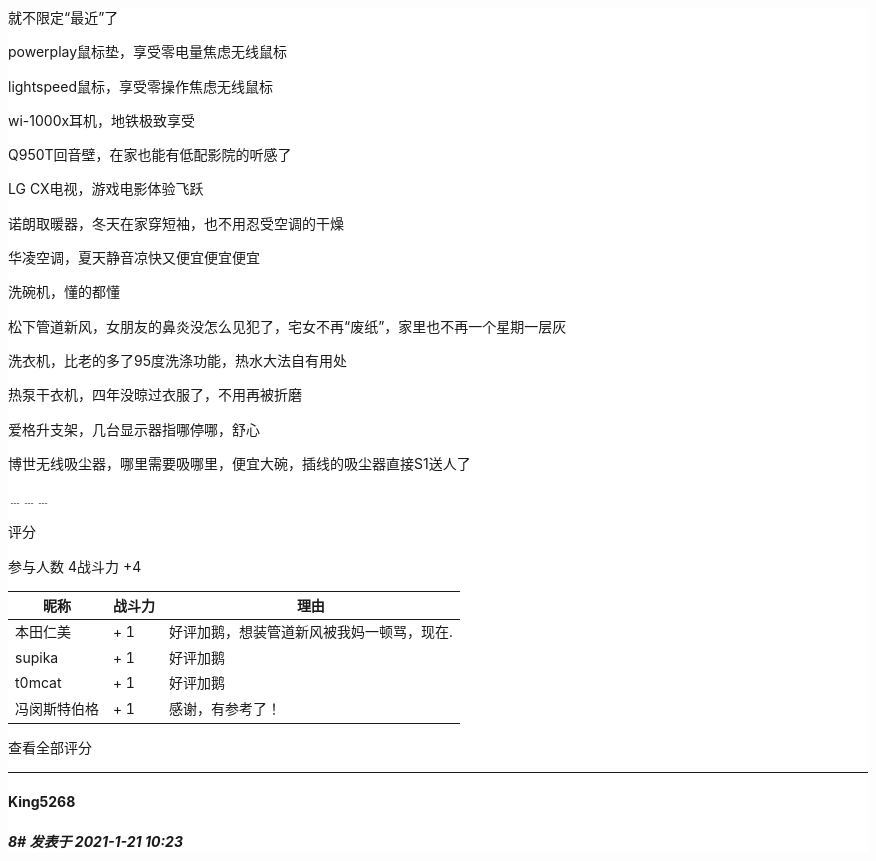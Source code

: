 就不限定“最近”了

powerplay鼠标垫，享受零电量焦虑无线鼠标

lightspeed鼠标，享受零操作焦虑无线鼠标

wi-1000x耳机，地铁极致享受

Q950T回音壁，在家也能有低配影院的听感了

LG CX电视，游戏电影体验飞跃

诺朗取暖器，冬天在家穿短袖，也不用忍受空调的干燥

华凌空调，夏天静音凉快又便宜便宜便宜

洗碗机，懂的都懂

松下管道新风，女朋友的鼻炎没怎么见犯了，宅女不再“废纸”，家里也不再一个星期一层灰

洗衣机，比老的多了95度洗涤功能，热水大法自有用处

热泵干衣机，四年没晾过衣服了，不用再被折磨

爱格升支架，几台显示器指哪停哪，舒心

博世无线吸尘器，哪里需要吸哪里，便宜大碗，插线的吸尘器直接S1送人了




﹍﹍﹍

评分





 参与人数 4战斗力 +4

|昵称|战斗力|理由|
|----|---|---|
| 本田仁美| + 1|好评加鹅，想装管道新风被我妈一顿骂，现在.|
| supika| + 1|好评加鹅|
| t0mcat| + 1|好评加鹅|
| 冯闵斯特伯格| + 1|感谢，有参考了！|



查看全部评分






*****

####  King5268  
##### 8#       发表于 2021-1-21 10:23


